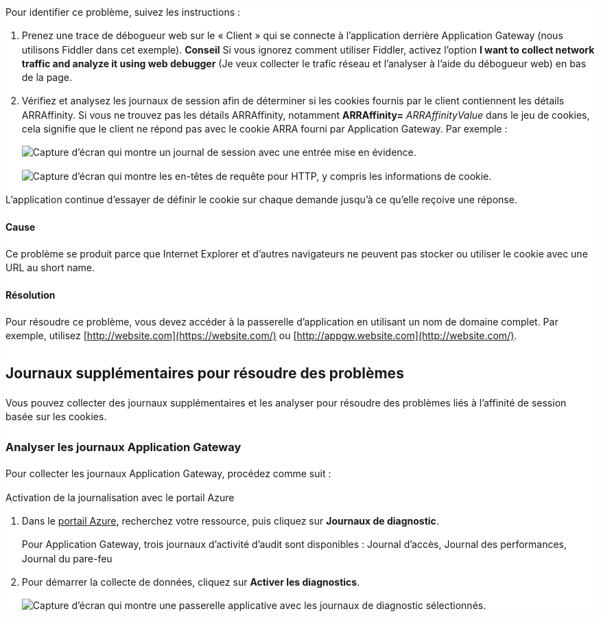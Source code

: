 Pour identifier ce problème, suivez les instructions :

1. Prenez une trace de débogueur web sur le « Client » qui se connecte à l’application derrière Application Gateway (nous utilisons Fiddler dans cet exemple).
    **Conseil** Si vous ignorez comment utiliser Fiddler, activez l’option **I want to collect network traffic and analyze it using web debugger** (Je veux collecter le trafic réseau et l’analyser à l’aide du débogueur web) en bas de la page.

2. Vérifiez et analysez les journaux de session afin de déterminer si les cookies fournis par le client contiennent les détails ARRAffinity. Si vous ne trouvez pas les détails ARRAffinity, notamment **ARRAffinity=** *ARRAffinityValue* dans le jeu de cookies, cela signifie que le client ne répond pas avec le cookie ARRA fourni par Application Gateway.
    Par exemple :

    ![Capture d’écran qui montre un journal de session avec une entrée mise en évidence.](./media/how-to-troubleshoot-application-gateway-session-affinity-issues/troubleshoot-session-affinity-issues-3.png)

    ![Capture d’écran qui montre les en-têtes de requête pour HTTP, y compris les informations de cookie.](./media/how-to-troubleshoot-application-gateway-session-affinity-issues/troubleshoot-session-affinity-issues-4.png)

L’application continue d’essayer de définir le cookie sur chaque demande jusqu’à ce qu’elle reçoive une réponse.

#### <a name="cause"></a>Cause

Ce problème se produit parce que Internet Explorer et d’autres navigateurs ne peuvent pas stocker ou utiliser le cookie avec une URL au short name.

#### <a name="resolution"></a>Résolution

Pour résoudre ce problème, vous devez accéder à la passerelle d’application en utilisant un nom de domaine complet. Par exemple, utilisez [http://website.com](https://website.com/) ou [http://appgw.website.com](http://website.com/).

## <a name="additional-logs-to-troubleshoot"></a>Journaux supplémentaires pour résoudre des problèmes

Vous pouvez collecter des journaux supplémentaires et les analyser pour résoudre des problèmes liés à l’affinité de session basée sur les cookies.

### <a name="analyze-application-gateway-logs"></a>Analyser les journaux Application Gateway

Pour collecter les journaux Application Gateway, procédez comme suit :

Activation de la journalisation avec le portail Azure

1. Dans le [portail Azure](https://portal.azure.com/), recherchez votre ressource, puis cliquez sur **Journaux de diagnostic**.

   Pour Application Gateway, trois journaux d’activité d’audit sont disponibles : Journal d’accès, Journal des performances, Journal du pare-feu

2. Pour démarrer la collecte de données, cliquez sur **Activer les diagnostics**.

   ![Capture d’écran qui montre une passerelle applicative avec les journaux de diagnostic sélectionnés.](./media/how-to-troubleshoot-application-gateway-session-affinity-issues/troubleshoot-session-affinity-issues-5.png)
